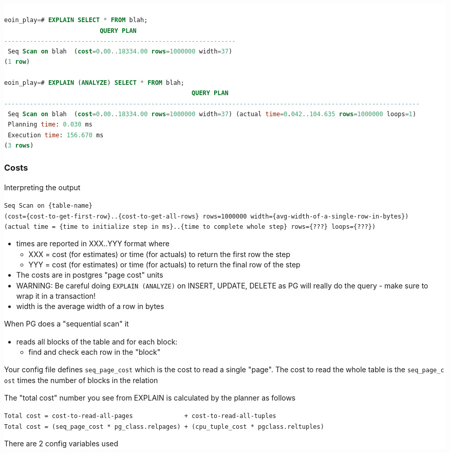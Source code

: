 ```sql

eoin_play=# EXPLAIN SELECT * FROM blah;
                          QUERY PLAN
---------------------------------------------------------------
 Seq Scan on blah  (cost=0.00..18334.00 rows=1000000 width=37)
(1 row)

eoin_play=# EXPLAIN (ANALYZE) SELECT * FROM blah;
                                                   QUERY PLAN
-----------------------------------------------------------------------------------------------------------------
 Seq Scan on blah  (cost=0.00..18334.00 rows=1000000 width=37) (actual time=0.042..104.635 rows=1000000 loops=1)
 Planning time: 0.030 ms
 Execution time: 156.670 ms
(3 rows)
```

### Costs

Interpreting the output

    Seq Scan on {table-name}
    (cost={cost-to-get-first-row}..{cost-to-get-all-rows} rows=1000000 width={avg-width-of-a-single-row-in-bytes})
    (actual time = {time to initialize step in ms}..{time to complete whole step} rows={???} loops={???})

* times are reported in XXX..YYY format where
    * XXX = cost (for estimates) or time (for actuals) to return the first row the step
    * YYY = cost (for estimates) or time (for actuals) to return the final row of the step
* The costs are in postgres "page cost" units
* WARNING: Be careful doing `EXPLAIN (ANALYZE)` on INSERT, UPDATE, DELETE as PG will really do the query - make sure to wrap it in a transaction!
* width is the average width of a row in bytes

When PG does a "sequential scan" it

* reads all blocks of the table and for each block:
    * find and check each row in the "block"

Your config file defines `seq_page_cost` which is the cost to read a single
"page". The cost to read the whole table is the `seq_page_cost` times the
number of blocks in the relation

The "total cost" number you see from EXPLAIN is calculated by the planner as
follows

```
Total cost = cost-to-read-all-pages              + cost-to-read-all-tuples
Total cost = (seq_page_cost * pg_class.relpages) + (cpu_tuple_cost * pgclass.reltuples)
```

There are 2 config variables used
